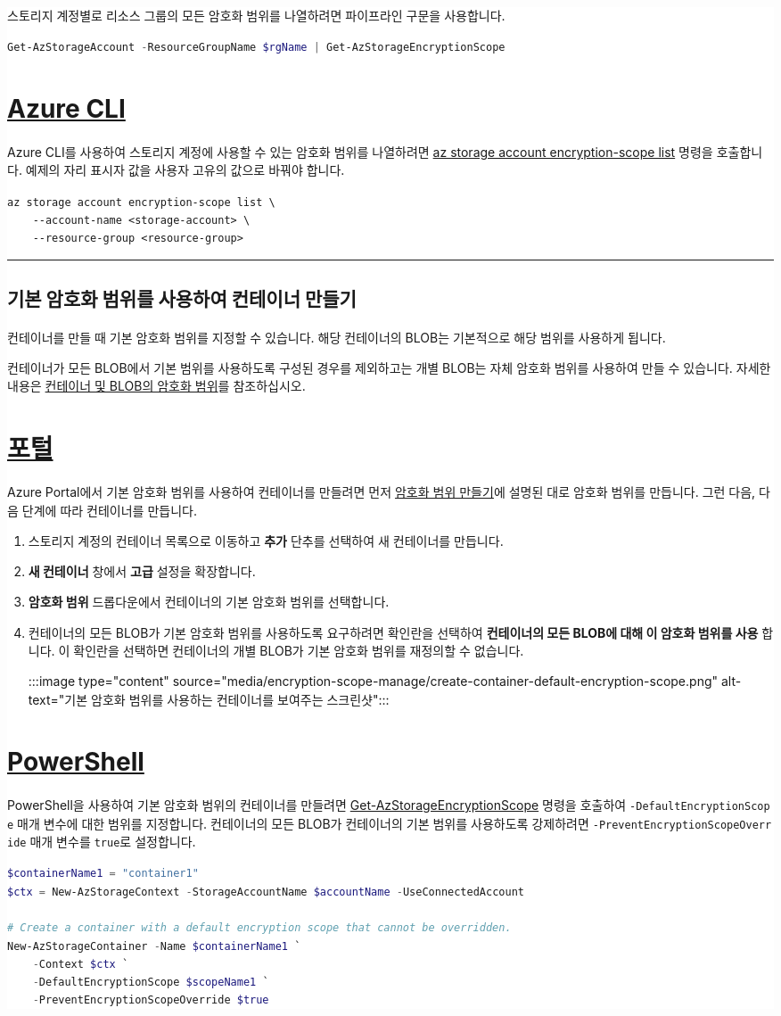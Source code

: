 스토리지 계정별로 리소스 그룹의 모든 암호화 범위를 나열하려면 파이프라인 구문을 사용합니다.

```powershell
Get-AzStorageAccount -ResourceGroupName $rgName | Get-AzStorageEncryptionScope
```

# <a name="azure-cli"></a>[Azure CLI](#tab/cli)

Azure CLI를 사용하여 스토리지 계정에 사용할 수 있는 암호화 범위를 나열하려면 [az storage account encryption-scope list](/cli/azure/storage/account/encryption-scope#az_storage_account_encryption_scope_list) 명령을 호출합니다. 예제의 자리 표시자 값을 사용자 고유의 값으로 바꿔야 합니다.

```azurecli-interactive
az storage account encryption-scope list \
    --account-name <storage-account> \
    --resource-group <resource-group>
```

---

## <a name="create-a-container-with-a-default-encryption-scope"></a>기본 암호화 범위를 사용하여 컨테이너 만들기

컨테이너를 만들 때 기본 암호화 범위를 지정할 수 있습니다. 해당 컨테이너의 BLOB는 기본적으로 해당 범위를 사용하게 됩니다.

컨테이너가 모든 BLOB에서 기본 범위를 사용하도록 구성된 경우를 제외하고는 개별 BLOB는 자체 암호화 범위를 사용하여 만들 수 있습니다. 자세한 내용은 [컨테이너 및 BLOB의 암호화 범위](encryption-scope-overview.md#encryption-scopes-for-containers-and-blobs)를 참조하십시오.

# <a name="portal"></a>[포털](#tab/portal)

Azure Portal에서 기본 암호화 범위를 사용하여 컨테이너를 만들려면 먼저 [암호화 범위 만들기](#create-an-encryption-scope)에 설명된 대로 암호화 범위를 만듭니다. 그런 다음, 다음 단계에 따라 컨테이너를 만듭니다.

1. 스토리지 계정의 컨테이너 목록으로 이동하고 **추가** 단추를 선택하여 새 컨테이너를 만듭니다.
1. **새 컨테이너** 창에서 **고급** 설정을 확장합니다.
1. **암호화 범위** 드롭다운에서 컨테이너의 기본 암호화 범위를 선택합니다.
1. 컨테이너의 모든 BLOB가 기본 암호화 범위를 사용하도록 요구하려면 확인란을 선택하여 **컨테이너의 모든 BLOB에 대해 이 암호화 범위를 사용** 합니다. 이 확인란을 선택하면 컨테이너의 개별 BLOB가 기본 암호화 범위를 재정의할 수 없습니다.

    :::image type="content" source="media/encryption-scope-manage/create-container-default-encryption-scope.png" alt-text="기본 암호화 범위를 사용하는 컨테이너를 보여주는 스크린샷":::

# <a name="powershell"></a>[PowerShell](#tab/powershell)

PowerShell을 사용하여 기본 암호화 범위의 컨테이너를 만들려면 [Get-AzStorageEncryptionScope](/powershell/module/az.storage/new-azstoragecontainer) 명령을 호출하여 `-DefaultEncryptionScope` 매개 변수에 대한 범위를 지정합니다. 컨테이너의 모든 BLOB가 컨테이너의 기본 범위를 사용하도록 강제하려면 `-PreventEncryptionScopeOverride` 매개 변수를 `true`로 설정합니다.

```powershell
$containerName1 = "container1"
$ctx = New-AzStorageContext -StorageAccountName $accountName -UseConnectedAccount

# Create a container with a default encryption scope that cannot be overridden.
New-AzStorageContainer -Name $containerName1 `
    -Context $ctx `
    -DefaultEncryptionScope $scopeName1 `
    -PreventEncryptionScopeOverride $true
```
